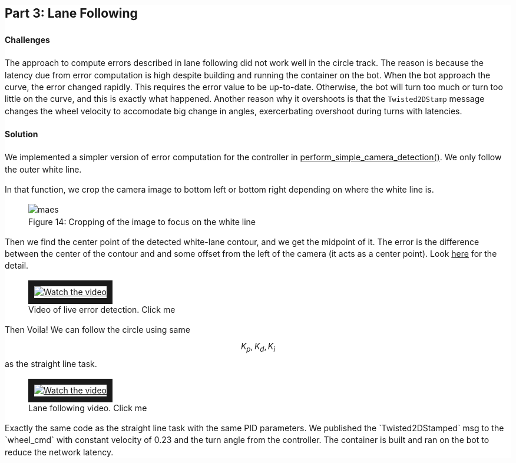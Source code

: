 
## Part 3: Lane Following
#### Challenges
The approach to compute errors described in lane following did not work well in the circle track. The reason is because the latency due from error computation is high despite building and running the container on the bot. When the bot approach the curve, the error changed rapidly. 
This requires the error value to be up-to-date. 
Otherwise, the bot will turn too much or turn too little on the curve, and this is exactly what happened. 
Another reason why it overshoots is that the `Twisted2DStamp` message changes the wheel velocity to accomodate big change in angles, exercerbating overshoot during turns with latencies.

#### Solution
We implemented a simpler version of error computation for the controller in [perform_simple_camera_detection()](https://github.com/NicolasOng/CMPUT503/blob/97b6d48603757c7b47bc58ea302cae7dc585c03c/Exercise%203/exercise-3/packages/computer_vision/src/camera_detection.py#L630).
We only follow the outer white line. 

In that function, we crop the camera image to bottom left or bottom right depending on where the white line is.

<figure>
    <img src="https://img.youtube.com/vi/1pb99h7o2wU/0.jpg" alt="maes" width="100%" height="auto">
    <figcaption>Figure 14: Cropping of the image to focus on the white line</figcaption>
</figure>

Then we find the center point of the detected white-lane contour, and we get the midpoint of it.
The error is the difference between the center of the contour and 
and some offset from the left of the camera (it acts as a center point).
Look [here](https://github.com/NicolasOng/CMPUT503/blob/97b6d48603757c7b47bc58ea302cae7dc585c03c/Exercise%203/exercise-3/packages/computer_vision/src/camera_detection.py#L653) for the detail. 

<figure>
    <a href="https://youtu.be/1pb99h7o2wU?si=EK7cAsU6snvWbfWD" target="_blank">
        <img src="https://img.youtube.com/vi/1pb99h7o2wU/0.jpg" alt="Watch the video" width="240" height="180" border="10" />
    </a>
    <figcaption>Video of live error detection. Click me</figcaption>
</figure>

Then Voila! We can follow the circle using same $$K_p, K_d, K_i$$ as the straight line task. 
<figure>
    <a href="https://youtu.be/64hXcgZ4Pi8?si=zyKLhqF2Q2cCzK1d" target="_blank">
        <img src="http://img.youtube.com/vi/64hXcgZ4Pi8/0.jpg" alt="Watch the video" width="240" height="180" border="10" />
    </a>
    <figcaption>Lane following video. Click me</figcaption>
</figure>
Exactly the same code as the straight line task with the same PID parameters.
We published the `Twisted2DStamped` msg to the `wheel_cmd` with constant velocity of 0.23
and the turn angle from the controller.
The container is built and ran on the bot to reduce the network latency.
